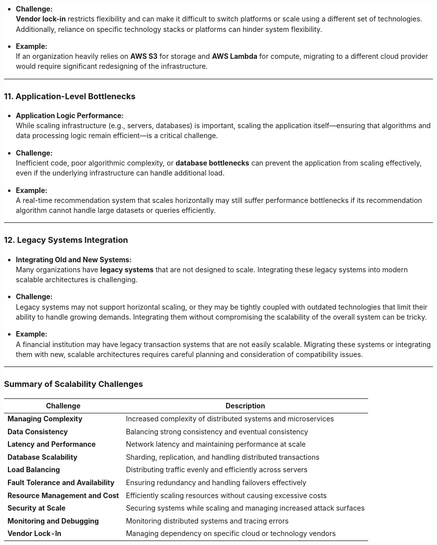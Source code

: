 - **Challenge:**  
  **Vendor lock-in** restricts flexibility and can make it difficult to switch platforms or scale using a different set of technologies. Additionally, reliance on specific technology stacks or platforms can hinder system flexibility.

- **Example:**  
  If an organization heavily relies on **AWS S3** for storage and **AWS Lambda** for compute, migrating to a different cloud provider would require significant redesigning of the infrastructure.

---

### **11. Application-Level Bottlenecks**

- **Application Logic Performance:**  
  While scaling infrastructure (e.g., servers, databases) is important, scaling the application itself—ensuring that algorithms and data processing logic remain efficient—is a critical challenge.

- **Challenge:**  
  Inefficient code, poor algorithmic complexity, or **database bottlenecks** can prevent the application from scaling effectively, even if the underlying infrastructure can handle additional load.

- **Example:**  
  A real-time recommendation system that scales horizontally may still suffer performance bottlenecks if its recommendation algorithm cannot handle large datasets or queries efficiently.

---

### **12. Legacy Systems Integration**

- **Integrating Old and New Systems:**  
  Many organizations have **legacy systems** that are not designed to scale. Integrating these legacy systems into modern scalable architectures is challenging.

- **Challenge:**  
  Legacy systems may not support horizontal scaling, or they may be tightly coupled with outdated technologies that limit their ability to handle growing demands. Integrating them without compromising the scalability of the overall system can be tricky.

- **Example:**  
  A financial institution may have legacy transaction systems that are not easily scalable. Migrating these systems or integrating them with new, scalable architectures requires careful planning and consideration of compatibility issues.

---

### **Summary of Scalability Challenges**

| **Challenge**                   | **Description**                                                      |
|----------------------------------|----------------------------------------------------------------------|
| **Managing Complexity**          | Increased complexity of distributed systems and microservices        |
| **Data Consistency**             | Balancing strong consistency and eventual consistency                |
| **Latency and Performance**      | Network latency and maintaining performance at scale                 |
| **Database Scalability**         | Sharding, replication, and handling distributed transactions         |
| **Load Balancing**               | Distributing traffic evenly and efficiently across servers           |
| **Fault Tolerance and Availability** | Ensuring redundancy and handling failovers effectively             |
| **Resource Management and Cost** | Efficiently scaling resources without causing excessive costs         |
| **Security at Scale**            | Securing systems while scaling and managing increased attack surfaces|
| **Monitoring and Debugging**     | Monitoring distributed systems and tracing errors                    |
| **Vendor Lock-In**               | Managing dependency on specific cloud or technology vendors          |
